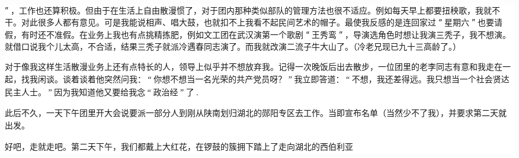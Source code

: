    ”
   <span lang="ZH-CN">
    ，工作也还算积极。但由于在生活上自由散漫惯了，对于团内那种类似部队的管理方法也很不适应。例如每天早上都要扭秧歌，我就不干。对此很多人都有意见。可是我能说相声、唱大鼓，也就扣不上我看不起民间艺术的帽子。最使我反感的是连回家过
   </span>
   “
   <span lang="ZH-CN">
    星期六
   </span>
   ”
   <span lang="ZH-CN">
    也要请假，有时还不准假。在业务上我也有点挑精拣肥，例如文工团在武汉演第一个歌剧
   </span>
   “
   <span lang="ZH-CN">
    王秀鸾
   </span>
   ”
   <span lang="ZH-CN">
    ，导演选角色时想让我演三秃子，我不想演。就借口说我个儿太高，不合适，结果三秃子就派冷遇春同志演了。而我就改演二流子牛大山了。（冷老兄现已九十三高龄了。）
   </span>
  </span>
 </p>
 <p class="MsoNormal">
  <span lang="ZH-CN" style="FONT-FAMILY: 宋体">
   对于像我这样生活散漫业务上还有点特长的人，领导上似乎并不想放弃我。记得一次晚饭后出去散步，一位团里的老李同志有意和我走在一起，找我闲谈。谈着谈着他突然问我：
  </span>
  <span style="FONT-FAMILY: 宋体">
   “
   <span lang="ZH-CN">
    你想不想当一名光荣的共产党员呀？
   </span>
   ”
   <span lang="ZH-CN">
    我立即答道：
   </span>
   “
   <span lang="ZH-CN">
    不想，我还差得远。我只想当一个社会贤达民主人士。
   </span>
   ”
   <span lang="ZH-CN">
    因为我知道他又要给我念
   </span>
   “
   <span lang="ZH-CN">
    政治经
   </span>
   ”
   <span lang="ZH-CN">
    了
   </span>
   .
  </span>
 </p>
 <p class="MsoNormal">
  <span style="FONT-FAMILY: 宋体">
   此后不久，一天下午团里开大会说要派一部分人到刚从陕南划归湖北的郧阳专区去工作。当即宣布名单（当然少不了我），并要求第二天就出发。
  </span>
 </p>
 <p class="MsoNormal">
  <span lang="ZH-CN" style="FONT-FAMILY: 宋体">
   好吧，走就走吧。第二天下午，我们都戴上大红花，在锣鼓的簇拥下踏上了走向湖北的西伯利亚
  </span>
